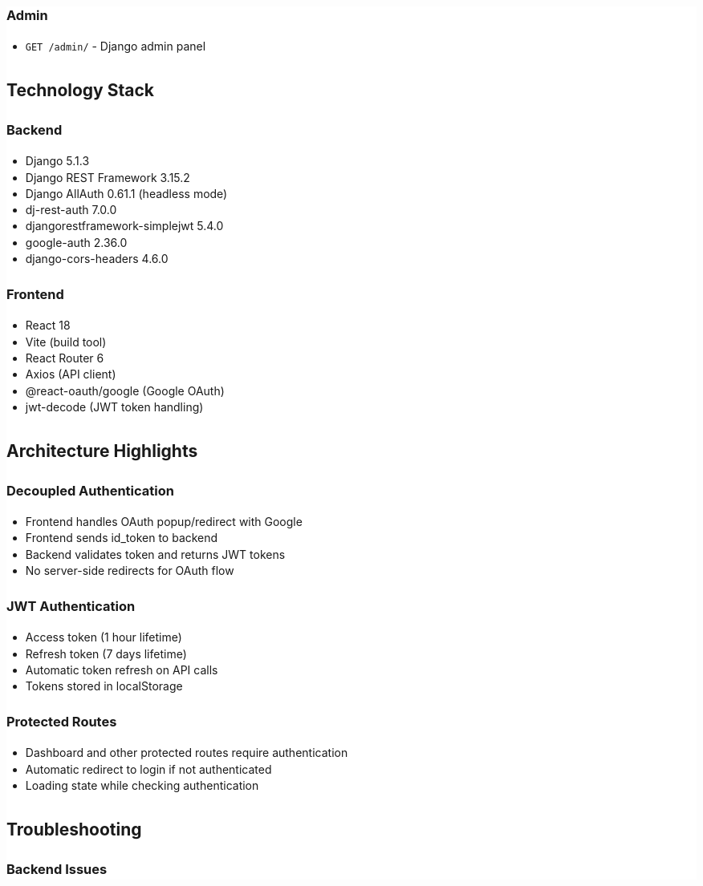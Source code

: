 ### Admin

- `GET /admin/` - Django admin panel

## Technology Stack

### Backend

- Django 5.1.3
- Django REST Framework 3.15.2
- Django AllAuth 0.61.1 (headless mode)
- dj-rest-auth 7.0.0
- djangorestframework-simplejwt 5.4.0
- google-auth 2.36.0
- django-cors-headers 4.6.0

### Frontend

- React 18
- Vite (build tool)
- React Router 6
- Axios (API client)
- @react-oauth/google (Google OAuth)
- jwt-decode (JWT token handling)

## Architecture Highlights

### Decoupled Authentication

- Frontend handles OAuth popup/redirect with Google
- Frontend sends id_token to backend
- Backend validates token and returns JWT tokens
- No server-side redirects for OAuth flow

### JWT Authentication

- Access token (1 hour lifetime)
- Refresh token (7 days lifetime)
- Automatic token refresh on API calls
- Tokens stored in localStorage

### Protected Routes

- Dashboard and other protected routes require authentication
- Automatic redirect to login if not authenticated
- Loading state while checking authentication

## Troubleshooting

### Backend Issues
